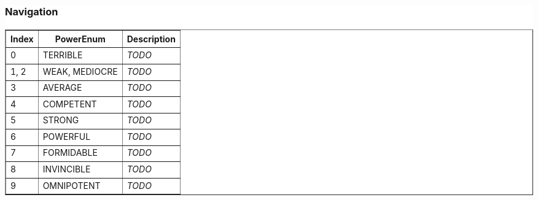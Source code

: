 ### Navigation
<table border=1>
    <tr>
        <th>Index</th>
        <th>PowerEnum</th>
        <th>Description</th>
    </tr>
    <tr>
        <td>0</td>
        <td>TERRIBLE</td>
        <td><i>TODO</i></td>
    </tr>
    <tr>
        <td>1, 2</td>
        <td>WEAK, MEDIOCRE</td>
        <td><i>TODO</i></td>
    </tr>
    <tr>
        <td>3</td>
        <td>AVERAGE</td>
        <td><i>TODO</i></td>
    </tr>
    <tr>
        <td>4</td>
        <td>COMPETENT</td>
        <td><i>TODO</i></td>
    </tr>
    <tr>
        <td>5</td>
        <td>STRONG</td>
        <td><i>TODO</i></td>
    </tr>
    <tr>
        <td>6</td>
        <td>POWERFUL</td>
        <td><i>TODO</i></td>
    </tr>
    <tr>
        <td>7</td>
        <td>FORMIDABLE</td>
        <td><i>TODO</i></td>
    </tr>
    <tr>
        <td>8</td>
        <td>INVINCIBLE</td>
        <td><i>TODO</i></td>
    </tr>
    <tr>
        <td>9</td>
        <td>OMNIPOTENT</td>
        <td><i>TODO</i></td>
    </tr>
</table>
